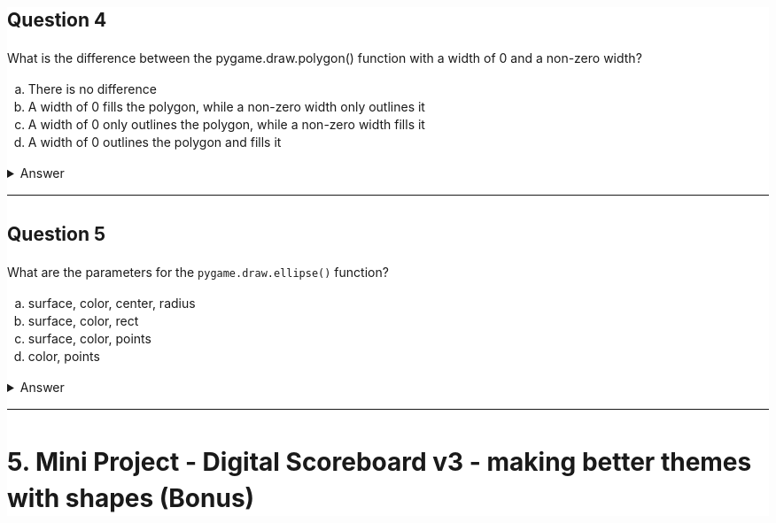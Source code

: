 ## Question 4

What is the difference between the pygame.draw.polygon() function with a width of 0 and a non-zero width?

<ol type="a">
  <li>There is no difference</li>
  <li>A width of 0 fills the polygon, while a non-zero width only outlines it</li>
  <li>A width of 0 only outlines the polygon, while a non-zero width fills it</li>
  <li>A width of 0 outlines the polygon and fills it</li>
</ol>

<details><summary>Answer</summary></details>

---

## Question 5

What are the parameters for the `pygame.draw.ellipse()` function?

<ol type="a">
  <li>surface, color, center, radius</li>
  <li>surface, color, rect</li>
  <li>surface, color, points</li>
  <li>color, points</li>
</ol>

<details><summary>Answer</summary></details>

---

# 5. Mini Project - Digital Scoreboard v3 - making better themes with shapes (Bonus)
